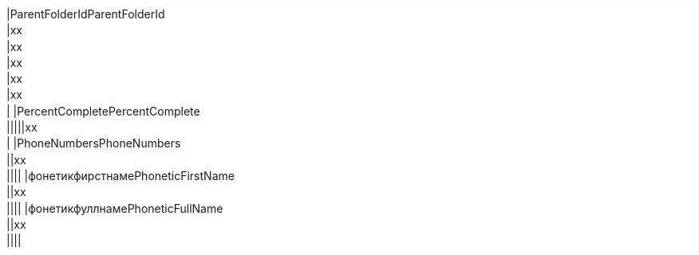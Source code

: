 |<span data-ttu-id="b4afb-583">ParentFolderId</span><span class="sxs-lookup"><span data-stu-id="b4afb-583">ParentFolderId</span></span>  <br/> |<span data-ttu-id="b4afb-584">x</span><span class="sxs-lookup"><span data-stu-id="b4afb-584">x</span></span>  <br/> |<span data-ttu-id="b4afb-585">x</span><span class="sxs-lookup"><span data-stu-id="b4afb-585">x</span></span>  <br/> |<span data-ttu-id="b4afb-586">x</span><span class="sxs-lookup"><span data-stu-id="b4afb-586">x</span></span>  <br/> |<span data-ttu-id="b4afb-587">x</span><span class="sxs-lookup"><span data-stu-id="b4afb-587">x</span></span>  <br/> |<span data-ttu-id="b4afb-588">x</span><span class="sxs-lookup"><span data-stu-id="b4afb-588">x</span></span>  <br/> |
|<span data-ttu-id="b4afb-589">PercentComplete</span><span class="sxs-lookup"><span data-stu-id="b4afb-589">PercentComplete</span></span>  <br/> |||||<span data-ttu-id="b4afb-590">x</span><span class="sxs-lookup"><span data-stu-id="b4afb-590">x</span></span>  <br/> |
|<span data-ttu-id="b4afb-591">PhoneNumbers</span><span class="sxs-lookup"><span data-stu-id="b4afb-591">PhoneNumbers</span></span>  <br/> ||<span data-ttu-id="b4afb-592">x</span><span class="sxs-lookup"><span data-stu-id="b4afb-592">x</span></span>  <br/> ||||
|<span data-ttu-id="b4afb-593">фонетикфирстнаме</span><span class="sxs-lookup"><span data-stu-id="b4afb-593">PhoneticFirstName</span></span>  <br/> ||<span data-ttu-id="b4afb-594">x</span><span class="sxs-lookup"><span data-stu-id="b4afb-594">x</span></span>  <br/> ||||
|<span data-ttu-id="b4afb-595">фонетикфуллнаме</span><span class="sxs-lookup"><span data-stu-id="b4afb-595">PhoneticFullName</span></span>  <br/> ||<span data-ttu-id="b4afb-596">x</span><span class="sxs-lookup"><span data-stu-id="b4afb-596">x</span></span>  <br/> ||||
